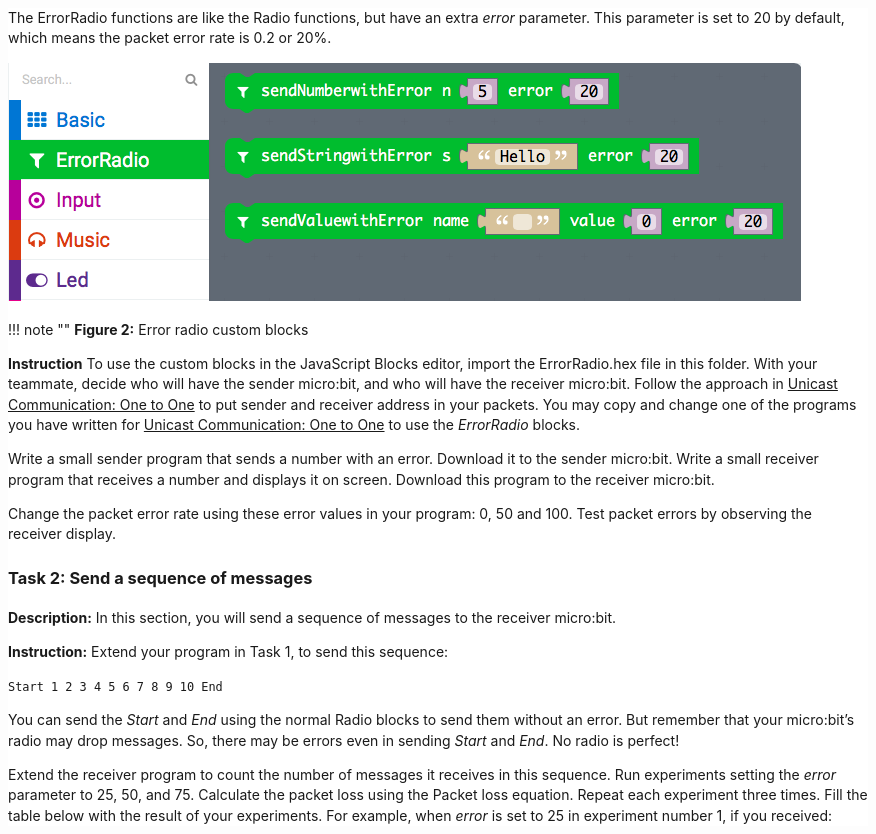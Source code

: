 The ErrorRadio functions are like the Radio functions, but have an
extra *error* parameter. This parameter is set to 20 by default, which
means the packet error rate is 0.2 or 20%.

![Error radio custom blocks](ErrorRadio.png)

!!! note ""
	**Figure 2:** Error radio custom blocks

**Instruction** To use the custom blocks in the JavaScript Blocks editor, import the
ErrorRadio.hex file in this folder. With your teammate,
decide who will have the sender micro:bit, and who will have the
receiver micro:bit. Follow the approach in [Unicast Communication: One to One](../unicast/unicast.md)
to put sender and receiver address in your packets.
You may copy and
change one of the programs you have written for
[Unicast Communication: One to One](../unicast/unicast.md)
 to use the *ErrorRadio* blocks.

Write a small sender program that sends a number with an error. Download it
to the sender micro:bit. Write a small receiver program that receives a
number and displays it on screen. Download this program to the receiver
micro:bit.

Change the packet error rate using these error values in your program:
0, 50 and 100. Test packet errors by observing the receiver display.

### Task 2: Send a sequence of messages

**Description:** In this section, you will send a sequence of messages
to the receiver micro:bit.

**Instruction:** Extend your program in Task 1, to send this sequence:

    Start 1 2 3 4 5 6 7 8 9 10 End

You can send the *Start* and *End* using the normal Radio blocks to
send them without an error. But remember that your micro:bit’s radio may
drop messages. So, there may be errors even in sending *Start* and
*End*. No radio is perfect!

Extend the receiver program to count the number of messages it receives
in this sequence. Run experiments setting the *error* parameter to 25,
50, and 75. Calculate the packet loss using the Packet loss equation. Repeat each experiment three times. Fill
the table below with the result of your experiments. For
example, when *error* is set to 25 in experiment number 1, if you
received:
